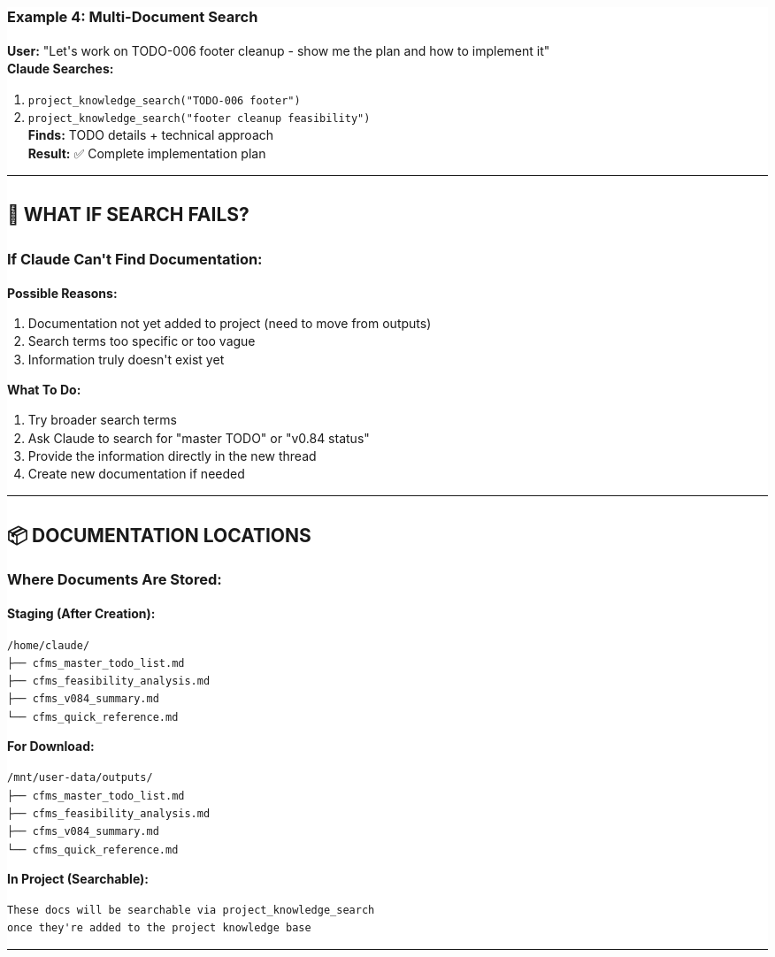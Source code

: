 ### Example 4: Multi-Document Search
**User:** "Let's work on TODO-006 footer cleanup - show me the plan and how to implement it"  
**Claude Searches:**  
1. `project_knowledge_search("TODO-006 footer")`  
2. `project_knowledge_search("footer cleanup feasibility")`  
**Finds:** TODO details + technical approach  
**Result:** ✅ Complete implementation plan

---

## 🚨 WHAT IF SEARCH FAILS?

### If Claude Can't Find Documentation:

**Possible Reasons:**
1. Documentation not yet added to project (need to move from outputs)
2. Search terms too specific or too vague
3. Information truly doesn't exist yet

**What To Do:**
1. Try broader search terms
2. Ask Claude to search for "master TODO" or "v0.84 status"
3. Provide the information directly in the new thread
4. Create new documentation if needed

---

## 📦 DOCUMENTATION LOCATIONS

### Where Documents Are Stored:

**Staging (After Creation):**
```
/home/claude/
├── cfms_master_todo_list.md
├── cfms_feasibility_analysis.md
├── cfms_v084_summary.md
└── cfms_quick_reference.md
```

**For Download:**
```
/mnt/user-data/outputs/
├── cfms_master_todo_list.md
├── cfms_feasibility_analysis.md
├── cfms_v084_summary.md
└── cfms_quick_reference.md
```

**In Project (Searchable):**
```
These docs will be searchable via project_knowledge_search
once they're added to the project knowledge base
```

---